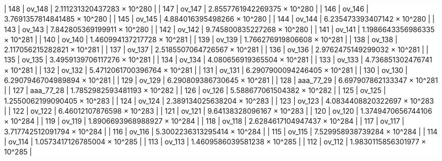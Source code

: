 | 148 | ov_148 | 2.111231320437283 × 10^280 |
| 147 | ov_147 | 2.8557761942269375 × 10^280 |
| 146 | ov_146 | 3.7691357814841485 × 10^280 |
| 145 | ov_145 | 4.884016395498266 × 10^280 |
| 144 | ov_144 | 6.235473393407142 × 10^280 |
| 143 | ov_143 | 7.842805369199911 × 10^280 |
| 142 | ov_142 | 9.745800835227268 × 10^280 |
| 141 | ov_141 | 1.1986643356986335 × 10^281 |
| 140 | ov_140 | 1.460994137217728 × 10^281 |
| 139 | ov_139 | 1.766276919806608 × 10^281 |
| 138 | ov_138 | 2.117056215282821 × 10^281 |
| 137 | ov_137 | 2.5185507064726567 × 10^281 |
| 136 | ov_136 | 2.9762475149299032 × 10^281 |
| 135 | ov_135 | 3.4959139706117276 × 10^281 |
| 134 | ov_134 | 4.080656919365504 × 10^281 |
| 133 | ov_133 | 4.736851302476741 × 10^281 |
| 132 | ov_132 | 5.4712061700396764 × 10^281 |
| 131 | ov_131 | 6.2907900094246405 × 10^281 |
| 130 | ov_130 | 6.2907946704989894 × 10^281 |
| 129 | ov_129 | 6.290809386730645 × 10^281 |
| 128 | aaa_77_29 | 6.697907862133347 × 10^281 |
| 127 | aaa_77_28 | 1.7852982593481193 × 10^282 |
| 126 | ov_126 | 5.588677061504382 × 10^282 |
| 125 | ov_125 | 1.2550062199090405 × 10^283 |
| 124 | ov_124 | 2.389134025638204 × 10^283 |
| 123 | ov_123 | 4.0834408820322697 × 10^283 |
| 122 | ov_122 | 6.46012107876598 × 10^283 |
| 121 | ov_121 | 9.64138328096167 × 10^283 |
| 120 | ov_120 | 1.3749470656744106 × 10^284 |
| 119 | ov_119 | 1.8906693968988927 × 10^284 |
| 118 | ov_118 | 2.6284617104947437 × 10^284 |
| 117 | ov_117 | 3.717742512091794 × 10^284 |
| 116 | ov_116 | 5.3002236313295414 × 10^284 |
| 115 | ov_115 | 7.529958938739284 × 10^284 |
| 114 | ov_114 | 1.0573417126785004 × 10^285 |
| 113 | ov_113 | 1.4609586039581238 × 10^285 |
| 112 | ov_112 | 1.9830115856301977 × 10^285 |